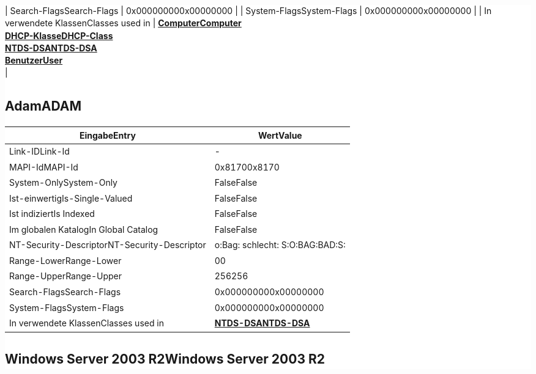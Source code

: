 | <span data-ttu-id="be05a-181">Search-Flags</span><span class="sxs-lookup"><span data-stu-id="be05a-181">Search-Flags</span></span>           | <span data-ttu-id="be05a-182">0x00000000</span><span class="sxs-lookup"><span data-stu-id="be05a-182">0x00000000</span></span>                                                                                                                                                        |
| <span data-ttu-id="be05a-183">System-Flags</span><span class="sxs-lookup"><span data-stu-id="be05a-183">System-Flags</span></span>           | <span data-ttu-id="be05a-184">0x00000000</span><span class="sxs-lookup"><span data-stu-id="be05a-184">0x00000000</span></span>                                                                                                                                                        |
| <span data-ttu-id="be05a-185">In verwendete Klassen</span><span class="sxs-lookup"><span data-stu-id="be05a-185">Classes used in</span></span>        | [<span data-ttu-id="be05a-186">**Computer**</span><span class="sxs-lookup"><span data-stu-id="be05a-186">**Computer**</span></span>](c-computer.md)<br/> [<span data-ttu-id="be05a-187">**DHCP-Klasse**</span><span class="sxs-lookup"><span data-stu-id="be05a-187">**DHCP-Class**</span></span>](c-dhcpclass.md)<br/> [<span data-ttu-id="be05a-188">**NTDS-DSA**</span><span class="sxs-lookup"><span data-stu-id="be05a-188">**NTDS-DSA**</span></span>](c-ntdsdsa.md)<br/> [<span data-ttu-id="be05a-189">**Benutzer**</span><span class="sxs-lookup"><span data-stu-id="be05a-189">**User**</span></span>](c-user.md)<br/> |



## <a name="adam"></a><span data-ttu-id="be05a-190">Adam</span><span class="sxs-lookup"><span data-stu-id="be05a-190">ADAM</span></span>



| <span data-ttu-id="be05a-191">Eingabe</span><span class="sxs-lookup"><span data-stu-id="be05a-191">Entry</span></span> | <span data-ttu-id="be05a-192">Wert</span><span class="sxs-lookup"><span data-stu-id="be05a-192">Value</span></span> |
|------------------------|------------------------------------------|
| <span data-ttu-id="be05a-193">Link-ID</span><span class="sxs-lookup"><span data-stu-id="be05a-193">Link-Id</span></span>                | \-                                       |
| <span data-ttu-id="be05a-194">MAPI-Id</span><span class="sxs-lookup"><span data-stu-id="be05a-194">MAPI-Id</span></span>                | <span data-ttu-id="be05a-195">0x8170</span><span class="sxs-lookup"><span data-stu-id="be05a-195">0x8170</span></span>                                   |
| <span data-ttu-id="be05a-196">System-Only</span><span class="sxs-lookup"><span data-stu-id="be05a-196">System-Only</span></span>            | <span data-ttu-id="be05a-197">False</span><span class="sxs-lookup"><span data-stu-id="be05a-197">False</span></span>                                    |
| <span data-ttu-id="be05a-198">Ist-einwertig</span><span class="sxs-lookup"><span data-stu-id="be05a-198">Is-Single-Valued</span></span>       | <span data-ttu-id="be05a-199">False</span><span class="sxs-lookup"><span data-stu-id="be05a-199">False</span></span>                                    |
| <span data-ttu-id="be05a-200">Ist indiziert</span><span class="sxs-lookup"><span data-stu-id="be05a-200">Is Indexed</span></span>             | <span data-ttu-id="be05a-201">False</span><span class="sxs-lookup"><span data-stu-id="be05a-201">False</span></span>                                    |
| <span data-ttu-id="be05a-202">Im globalen Katalog</span><span class="sxs-lookup"><span data-stu-id="be05a-202">In Global Catalog</span></span>      | <span data-ttu-id="be05a-203">False</span><span class="sxs-lookup"><span data-stu-id="be05a-203">False</span></span>                                    |
| <span data-ttu-id="be05a-204">NT-Security-Descriptor</span><span class="sxs-lookup"><span data-stu-id="be05a-204">NT-Security-Descriptor</span></span> | <span data-ttu-id="be05a-205">o:Bag: schlecht: S:</span><span class="sxs-lookup"><span data-stu-id="be05a-205">O:BAG:BAD:S:</span></span>                             |
| <span data-ttu-id="be05a-206">Range-Lower</span><span class="sxs-lookup"><span data-stu-id="be05a-206">Range-Lower</span></span>            | <span data-ttu-id="be05a-207">0</span><span class="sxs-lookup"><span data-stu-id="be05a-207">0</span></span>                                        |
| <span data-ttu-id="be05a-208">Range-Upper</span><span class="sxs-lookup"><span data-stu-id="be05a-208">Range-Upper</span></span>            | <span data-ttu-id="be05a-209">256</span><span class="sxs-lookup"><span data-stu-id="be05a-209">256</span></span>                                      |
| <span data-ttu-id="be05a-210">Search-Flags</span><span class="sxs-lookup"><span data-stu-id="be05a-210">Search-Flags</span></span>           | <span data-ttu-id="be05a-211">0x00000000</span><span class="sxs-lookup"><span data-stu-id="be05a-211">0x00000000</span></span>                               |
| <span data-ttu-id="be05a-212">System-Flags</span><span class="sxs-lookup"><span data-stu-id="be05a-212">System-Flags</span></span>           | <span data-ttu-id="be05a-213">0x00000000</span><span class="sxs-lookup"><span data-stu-id="be05a-213">0x00000000</span></span>                               |
| <span data-ttu-id="be05a-214">In verwendete Klassen</span><span class="sxs-lookup"><span data-stu-id="be05a-214">Classes used in</span></span>        | [<span data-ttu-id="be05a-215">**NTDS-DSA**</span><span class="sxs-lookup"><span data-stu-id="be05a-215">**NTDS-DSA**</span></span>](c-ntdsdsa.md)<br/> |



## <a name="windows-server-2003-r2"></a><span data-ttu-id="be05a-216">Windows Server 2003 R2</span><span class="sxs-lookup"><span data-stu-id="be05a-216">Windows Server 2003 R2</span></span>


